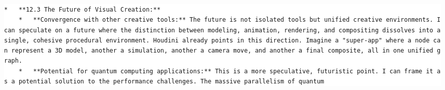     *   **12.3 The Future of Visual Creation:**
        *   **Convergence with other creative tools:** The future is not isolated tools but unified creative environments. I can speculate on a future where the distinction between modeling, animation, rendering, and compositing dissolves into a single, cohesive procedural environment. Houdini already points in this direction. Imagine a "super-app" where a node can represent a 3D model, another a simulation, another a camera move, and another a final composite, all in one unified graph.
        *   **Potential for quantum computing applications:** This is a more speculative, futuristic point. I can frame it as a potential solution to the performance challenges. The massive parallelism of quantum